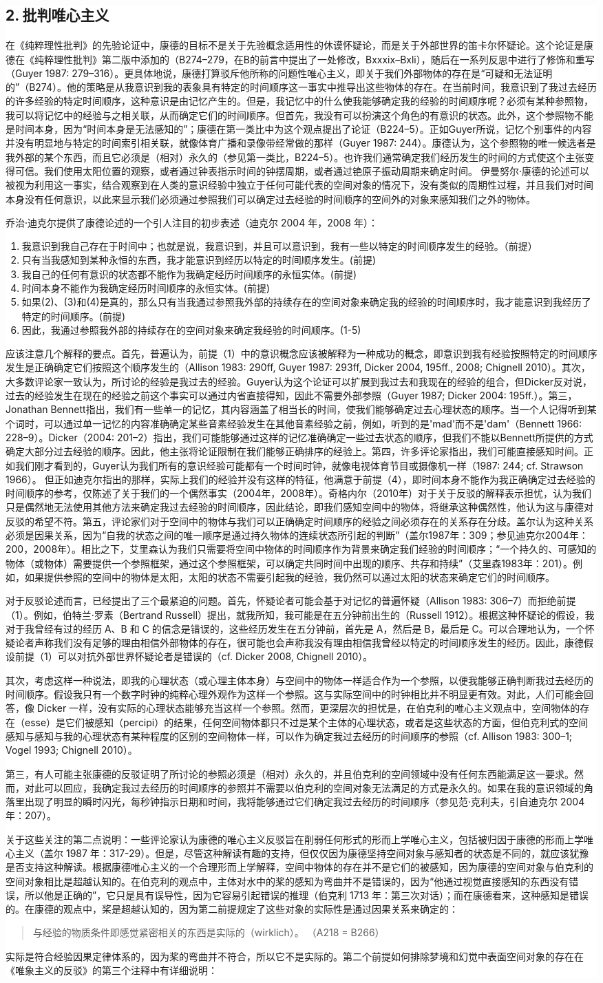 ## 2. 批判唯心主义

在《纯粹理性批判》的先验论证中，康德的目标不是关于先验概念适用性的休谟怀疑论，而是关于外部世界的笛卡尔怀疑论。这个论证是康德在《纯粹理性批判》第二版中添加的（B274–279，在B的前言中提出了一处修改，Bxxxix–Bxli），随后在一系列反思中进行了修饰和重写（Guyer 1987: 279–316）。更具体地说，康德打算驳斥他所称的问题性唯心主义，即关于我们外部物体的存在是“可疑和无法证明的”（B274）。他的策略是从我意识到我的表象具有特定的时间顺序这一事实中推导出这些物体的存在。在当前时间，我意识到了我过去经历的许多经验的特定时间顺序，这种意识是由记忆产生的。但是，我记忆中的什么使我能够确定我的经验的时间顺序呢？必须有某种参照物，我可以将记忆中的经验与之相关联，从而确定它们的时间顺序。但首先，我没有可以扮演这个角色的有意识的状态。此外，这个参照物不能是时间本身，因为“时间本身是无法感知的”；康德在第一类比中为这个观点提出了论证（B224–5）。正如Guyer所说，记忆个别事件的内容并没有明显地与特定的时间索引相关联，就像体育广播和录像带经常做的那样（Guyer 1987: 244）。康德认为，这个参照物的唯一候选者是我外部的某个东西，而且它必须是（相对）永久的（参见第一类比，B224–5）。也许我们通常确定我们经历发生的时间的方式使这个主张变得可信。我们使用太阳位置的观察，或者通过钟表指示时间的钟摆周期，或者通过铯原子振动周期来确定时间。 伊曼努尔·康德的论述可以被视为利用这一事实，结合观察到在人类的意识经验中独立于任何可能代表的空间对象的情况下，没有类似的周期性过程，并且我们对时间本身没有任何意识，以此来显示我们必须通过参照我们可以确定过去经验的时间顺序的空间外的对象来感知我们之外的物体。

乔治·迪克尔提供了康德论述的一个引人注目的初步表述（迪克尔 2004 年，2008 年）：

1. 我意识到我自己存在于时间中；也就是说，我意识到，并且可以意识到，我有一些以特定的时间顺序发生的经验。（前提）
2. 只有当我感知到某种永恒的东西，我才能意识到经历以特定的时间顺序发生。(前提)
3. 我自己的任何有意识的状态都不能作为我确定经历时间顺序的永恒实体。(前提)
4. 时间本身不能作为我确定经历时间顺序的永恒实体。(前提)
5. 如果(2)、(3)和(4)是真的，那么只有当我通过参照我外部的持续存在的空间对象来确定我的经验的时间顺序时，我才能意识到我经历了特定的时间顺序。(前提)
6. 因此，我通过参照我外部的持续存在的空间对象来确定我经验的时间顺序。(1-5)

应该注意几个解释的要点。首先，普遍认为，前提（1）中的意识概念应该被解释为一种成功的概念，即意识到我有经验按照特定的时间顺序发生是正确确定它们按照这个顺序发生的（Allison 1983: 290ff, Guyer 1987: 293ff, Dicker 2004, 195ff., 2008; Chignell 2010）。其次，大多数评论家一致认为，所讨论的经验是我过去的经验。Guyer认为这个论证可以扩展到我过去和我现在的经验的组合，但Dicker反对说，过去的经验发生在现在的经验之前这个事实可以通过内省直接得知，因此不需要外部参照（Guyer 1987; Dicker 2004: 195ff.）。第三，Jonathan Bennett指出，我们有一些单一的记忆，其内容涵盖了相当长的时间，使我们能够确定过去心理状态的顺序。当一个人记得听到某个词时，可以通过单一记忆的内容准确确定某些音素经验发生在其他音素经验之前，例如，听到的是'mad'而不是'dam'（Bennett 1966: 228–9）。Dicker（2004: 201–2）指出，我们可能能够通过这样的记忆准确确定一些过去状态的顺序，但我们不能以Bennett所提供的方式确定大部分过去经验的顺序。因此，他主张将论证限制在我们能够正确排序的经验上。第四，许多评论家指出，我们可能直接感知时间。正如我们刚才看到的，Guyer认为我们所有的意识经验可能都有一个时间时钟，就像电视体育节目或摄像机一样（1987: 244; cf. Strawson 1966）。 但正如迪克尔指出的那样，实际上我们的经验并没有这样的特征，他满意于前提（4），即时间本身不能作为我正确确定过去经验的时间顺序的参考，仅陈述了关于我们的一个偶然事实（2004年，2008年）。奇格内尔（2010年）对于关于反驳的解释表示担忧，认为我们只是偶然地无法使用其他方法来确定我过去经验的时间顺序，因此结论，即我们感知空间中的物体，将继承这种偶然性，他认为这与康德对反驳的希望不符。第五，评论家们对于空间中的物体与我们可以正确确定时间顺序的经验之间必须存在的关系存在分歧。盖尔认为这种关系必须是因果关系，因为“自我的状态之间的唯一顺序是通过持久物体的连续状态所引起的判断”（盖尔1987年：309；参见迪克尔2004年：200，2008年）。相比之下，艾里森认为我们只需要将空间中物体的时间顺序作为背景来确定我们经验的时间顺序；“一个持久的、可感知的物体（或物体）需要提供一个参照框架，通过这个参照框架，可以确定共同时间中出现的顺序、共存和持续”（艾里森1983年：201）。例如，如果提供参照的空间中的物体是太阳，太阳的状态不需要引起我的经验，我仍然可以通过太阳的状态来确定它们的时间顺序。

对于反驳论述而言，已经提出了三个最紧迫的问题。首先，怀疑论者可能会基于对记忆的普遍怀疑（Allison 1983: 306–7）而拒绝前提（1）。例如，伯特兰·罗素（Bertrand Russell）提出，就我所知，我可能是在五分钟前出生的（Russell 1912）。根据这种怀疑论的假设，我对于我曾经有过的经历 A、B 和 C 的信念是错误的，这些经历发生在五分钟前，首先是 A，然后是 B，最后是 C。可以合理地认为，一个怀疑论者声称我们没有足够的理由相信外部物体的存在，很可能也会声称我没有理由相信我曾经以特定的时间顺序发生的经历。因此，康德假设前提（1）可以对抗外部世界怀疑论者是错误的（cf. Dicker 2008, Chignell 2010）。

其次，考虑这样一种说法，即我的心理状态（或心理主体本身）与空间中的物体一样适合作为一个参照，以便我能够正确判断我过去经历的时间顺序。假设我只有一个数字时钟的纯粹心理外观作为这样一个参照。这与实际空间中的时钟相比并不明显更有效。对此，人们可能会回答，像 Dicker 一样，没有实际的心理状态能够充当这样一个参照。然而，更深层次的担忧是，在伯克利的唯心主义观点中，空间物体的存在（esse）是它们被感知（percipi）的结果，任何空间物体都只不过是某个主体的心理状态，或者是这些状态的方面，但伯克利式的空间感知与感知与我的心理状态有某种程度的区别的空间物体一样，可以作为确定我过去经历的时间顺序的参照（cf. Allison 1983: 300–1; Vogel 1993; Chignell 2010）。

第三，有人可能主张康德的反驳证明了所讨论的参照必须是（相对）永久的，并且伯克利的空间领域中没有任何东西能满足这一要求。然而，对此可以回应，我确定我过去经历的时间顺序的参照并不需要以伯克利的空间对象无法满足的方式是永久的。如果在我的意识领域的角落里出现了明显的瞬时闪光，每秒钟指示日期和时间，我将能够通过它们确定我过去经历的时间顺序（参见范·克利夫，引自迪克尔 2004 年：207）。

关于这些关注的第二点说明：一些评论家认为康德的唯心主义反驳旨在削弱任何形式的形而上学唯心主义，包括被归因于康德的形而上学唯心主义（盖尔 1987 年：317-29）。但是，尽管这种解读有趣的支持，但仅仅因为康德坚持空间对象与感知者的状态是不同的，就应该犹豫是否支持这种解读。根据康德唯心主义的一个合理形而上学解释，空间中物体的存在并不是它们的被感知，因为康德的空间对象与伯克利的空间对象相比是超越认知的。在伯克利的观点中，主体对水中的桨的感知为弯曲并不是错误的，因为“他通过视觉直接感知的东西没有错误，所以他是正确的”，它只是具有误导性，因为它容易引起错误的推理（伯克利 1713 年：第三次对话）；而在康德看来，这种感知是错误的。在康德的观点中，桨是超越认知的，因为第二前提规定了这些对象的实际性是通过因果关系来确定的：

> 与经验的物质条件即感觉紧密相关的东西是实际的（wirklich）。 （A218 = B266）

实际是符合经验因果定律体系的，因为桨的弯曲并不符合，所以它不是实际的。第二个前提如何排除梦境和幻觉中表面空间对象的存在在《唯象主义的反驳》的第三个注释中有详细说明：
